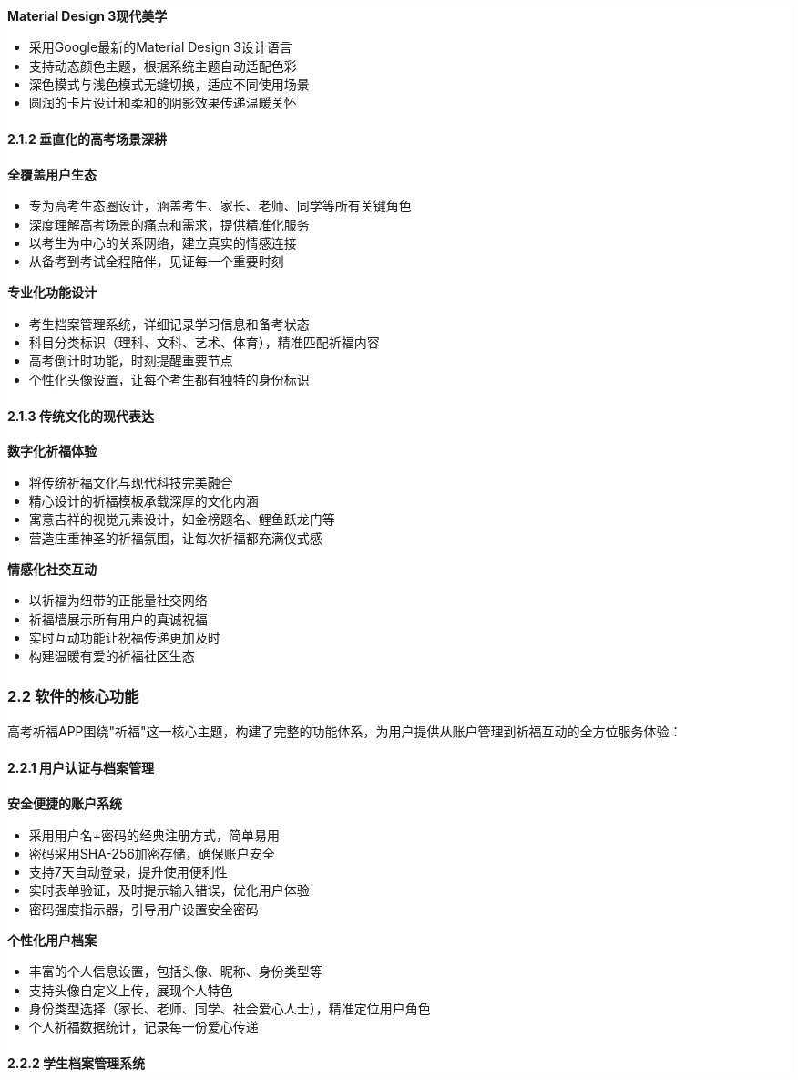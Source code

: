 **Material Design 3现代美学**
- 采用Google最新的Material Design 3设计语言
- 支持动态颜色主题，根据系统主题自动适配色彩
- 深色模式与浅色模式无缝切换，适应不同使用场景
- 圆润的卡片设计和柔和的阴影效果传递温暖关怀

#### 2.1.2 垂直化的高考场景深耕

**全覆盖用户生态**
- 专为高考生态圈设计，涵盖考生、家长、老师、同学等所有关键角色
- 深度理解高考场景的痛点和需求，提供精准化服务
- 以考生为中心的关系网络，建立真实的情感连接
- 从备考到考试全程陪伴，见证每一个重要时刻

**专业化功能设计**
- 考生档案管理系统，详细记录学习信息和备考状态
- 科目分类标识（理科、文科、艺术、体育），精准匹配祈福内容
- 高考倒计时功能，时刻提醒重要节点
- 个性化头像设置，让每个考生都有独特的身份标识

#### 2.1.3 传统文化的现代表达

**数字化祈福体验**
- 将传统祈福文化与现代科技完美融合
- 精心设计的祈福模板承载深厚的文化内涵
- 寓意吉祥的视觉元素设计，如金榜题名、鲤鱼跃龙门等
- 营造庄重神圣的祈福氛围，让每次祈福都充满仪式感

**情感化社交互动**
- 以祈福为纽带的正能量社交网络
- 祈福墙展示所有用户的真诚祝福
- 实时互动功能让祝福传递更加及时
- 构建温暖有爱的祈福社区生态

### 2.2 软件的核心功能

高考祈福APP围绕"祈福"这一核心主题，构建了完整的功能体系，为用户提供从账户管理到祈福互动的全方位服务体验：

#### 2.2.1 用户认证与档案管理

**安全便捷的账户系统**
- 采用用户名+密码的经典注册方式，简单易用
- 密码采用SHA-256加密存储，确保账户安全
- 支持7天自动登录，提升使用便利性
- 实时表单验证，及时提示输入错误，优化用户体验
- 密码强度指示器，引导用户设置安全密码

**个性化用户档案**
- 丰富的个人信息设置，包括头像、昵称、身份类型等
- 支持头像自定义上传，展现个人特色
- 身份类型选择（家长、老师、同学、社会爱心人士），精准定位用户角色
- 个人祈福数据统计，记录每一份爱心传递

#### 2.2.2 学生档案管理系统
